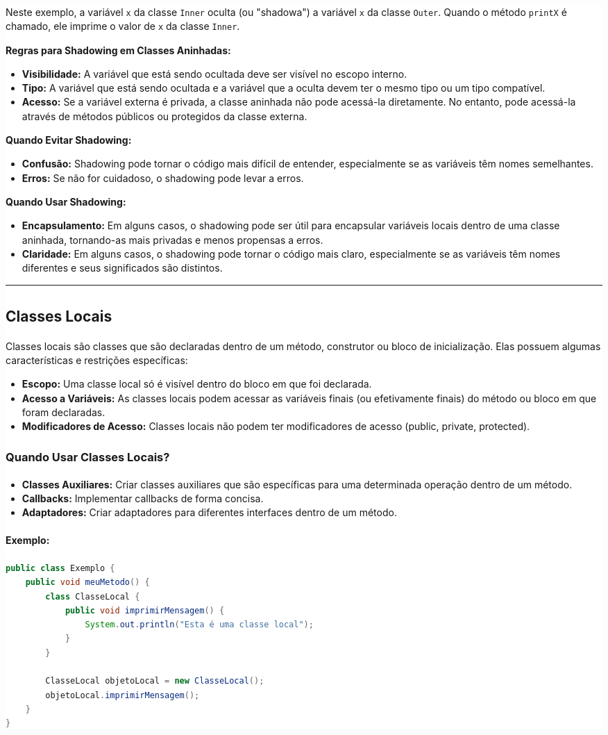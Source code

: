 Neste exemplo, a variável `x` da classe `Inner` oculta (ou "shadowa") a variável `x` da classe `Outer`. Quando o método `printX` é chamado, ele imprime o valor de `x` da classe `Inner`.

**Regras para Shadowing em Classes Aninhadas:**
- **Visibilidade:** A variável que está sendo ocultada deve ser visível no escopo interno.
- **Tipo:** A variável que está sendo ocultada e a variável que a oculta devem ter o mesmo tipo ou um tipo compatível.
- **Acesso:** Se a variável externa é privada, a classe aninhada não pode acessá-la diretamente. No entanto, pode acessá-la através de métodos públicos ou protegidos da classe externa.

**Quando Evitar Shadowing:**
- **Confusão:** Shadowing pode tornar o código mais difícil de entender, especialmente se as variáveis têm nomes semelhantes.
- **Erros:** Se não for cuidadoso, o shadowing pode levar a erros.

**Quando Usar Shadowing:**
- **Encapsulamento:** Em alguns casos, o shadowing pode ser útil para encapsular variáveis locais dentro de uma classe aninhada, tornando-as mais privadas e menos propensas a erros.
- **Claridade:** Em alguns casos, o shadowing pode tornar o código mais claro, especialmente se as variáveis têm nomes diferentes e seus significados são distintos.
---
## Classes Locais
Classes locais são classes que são declaradas dentro de um método, construtor ou bloco de inicialização. Elas possuem algumas características e restrições específicas:

- **Escopo:** Uma classe local só é visível dentro do bloco em que foi declarada.
- **Acesso a Variáveis:** As classes locais podem acessar as variáveis finais (ou efetivamente finais) do método ou bloco em que foram declaradas.
- **Modificadores de Acesso:** Classes locais não podem ter modificadores de acesso (public, private, protected).

### Quando Usar Classes Locais?
- **Classes Auxiliares:** Criar classes auxiliares que são específicas para uma determinada operação dentro de um método.
- **Callbacks:** Implementar callbacks de forma concisa.
- **Adaptadores:** Criar adaptadores para diferentes interfaces dentro de um método.

#### Exemplo:
```java
public class Exemplo {
    public void meuMetodo() {
        class ClasseLocal {
            public void imprimirMensagem() {
                System.out.println("Esta é uma classe local");
            }
        }

        ClasseLocal objetoLocal = new ClasseLocal();
        objetoLocal.imprimirMensagem();
    }
}
```
